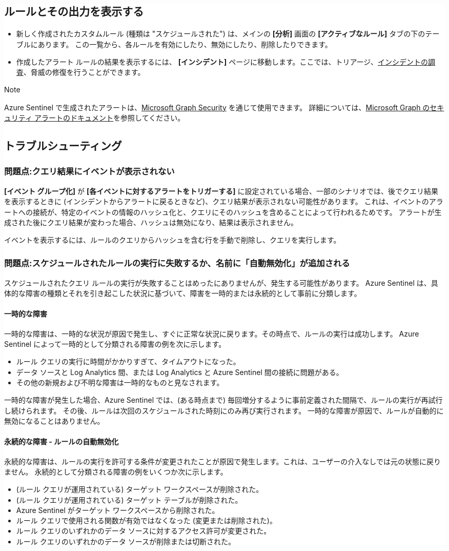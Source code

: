 ## <a name="view-the-rule-and-its-output"></a>ルールとその出力を表示する
  
- 新しく作成されたカスタムルール (種類は "スケジュールされた") は、メインの **[分析]** 画面の **[アクティブなルール]** タブの下のテーブルにあります。 この一覧から、各ルールを有効にしたり、無効にしたり、削除したりできます。

- 作成したアラート ルールの結果を表示するには、 **[インシデント]** ページに移動します。ここでは、トリアージ、[インシデントの調査](tutorial-investigate-cases.md)、脅威の修復を行うことができます。

> [!NOTE]
> Azure Sentinel で生成されたアラートは、[Microsoft Graph Security](/graph/security-concept-overview) を通じて使用できます。 詳細については、[Microsoft Graph のセキュリティ アラートのドキュメント](/graph/api/resources/security-api-overview)を参照してください。

## <a name="troubleshooting"></a>トラブルシューティング

### <a name="issue-no-events-appear-in-query-results"></a>問題点:クエリ結果にイベントが表示されない

**[イベント グループ化]** が **[各イベントに対するアラートをトリガーする]** に設定されている場合、一部のシナリオでは、後でクエリ結果を表示するときに (インシデントからアラートに戻るときなど)、クエリ結果が表示されない可能性があります。 これは、イベントのアラートへの接続が、特定のイベントの情報のハッシュ化と、クエリにそのハッシュを含めることによって行われるためです。 アラートが生成された後にクエリ結果が変わった場合、ハッシュは無効になり、結果は表示されません。 

イベントを表示するには、ルールのクエリからハッシュを含む行を手動で削除し、クエリを実行します。

### <a name="issue-a-scheduled-rule-failed-to-execute-or-appears-with-auto-disabled-added-to-the-name"></a>問題点:スケジュールされたルールの実行に失敗するか、名前に「自動無効化」が追加される

スケジュールされたクエリ ルールの実行が失敗することはめったにありませんが、発生する可能性があります。 Azure Sentinel は、具体的な障害の種類とそれを引き起こした状況に基づいて、障害を一時的または永続的として事前に分類します。

#### <a name="transient-failure"></a>一時的な障害

一時的な障害は、一時的な状況が原因で発生し、すぐに正常な状況に戻ります。その時点で、ルールの実行は成功します。 Azure Sentinel によって一時的として分類される障害の例を次に示します。

- ルール クエリの実行に時間がかかりすぎて、タイムアウトになった。
- データ ソースと Log Analytics 間、または Log Analytics と Azure Sentinel 間の接続に問題がある。
- その他の新規および不明な障害は一時的なものと見なされます。

一時的な障害が発生した場合、Azure Sentinel では、(ある時点まで) 毎回増分するように事前定義された間隔で、ルールの実行が再試行し続けられます。 その後、ルールは次回のスケジュールされた時刻にのみ再び実行されます。 一時的な障害が原因で、ルールが自動的に無効になることはありません。

#### <a name="permanent-failure---rule-auto-disabled"></a>永続的な障害 - ルールの自動無効化

永続的な障害は、ルールの実行を許可する条件が変更されたことが原因で発生します。これは、ユーザーの介入なしでは元の状態に戻りません。 永続的として分類される障害の例をいくつか次に示します。

- (ルール クエリが運用されている) ターゲット ワークスペースが削除された。
- (ルール クエリが運用されている) ターゲット テーブルが削除された。
- Azure Sentinel がターゲット ワークスペースから削除された。
- ルール クエリで使用される関数が有効ではなくなった (変更または削除された)。
- ルール クエリのいずれかのデータ ソースに対するアクセス許可が変更された。
- ルール クエリのいずれかのデータ ソースが削除または切断された。
